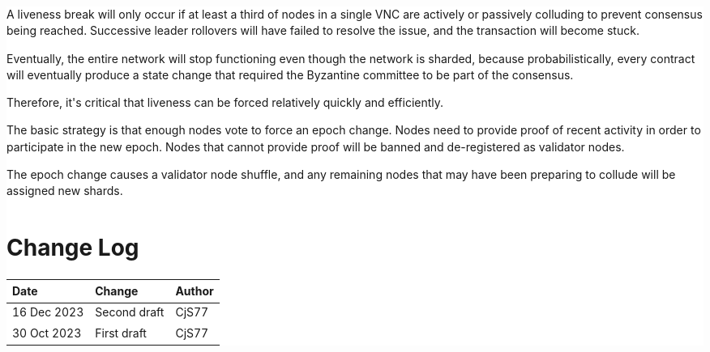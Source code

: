 A liveness break will only occur if at least a third of nodes in a single VNC are actively or passively colluding to
prevent consensus being reached. Successive leader rollovers will have failed to resolve the issue, and the
transaction will become stuck.

Eventually, the entire network will stop functioning even though the network is sharded, because probabilistically,
every contract will eventually produce a state change that required the Byzantine committee to be part of the
consensus.

Therefore, it's critical that liveness can be forced relatively quickly and efficiently.

The basic strategy is that enough nodes vote to force an epoch change. Nodes need to provide proof of recent
activity in order to participate in the new epoch. Nodes that cannot provide proof will be banned and de-registered
as validator nodes.

The epoch change causes a validator node shuffle, and any remaining nodes that may have been preparing to collude
will be assigned new shards.

# Change Log

| Date        | Change       | Author |
|:------------|:-------------|:-------|
| 16 Dec 2023 | Second draft | CjS77  |
| 30 Oct 2023 | First draft  | CjS77  |

[base layer]: Glossary.md#base-layer

[validator node]: Glossary.md#validator-node

[validator node comittee]: Glossary.md#validator-node-committee
